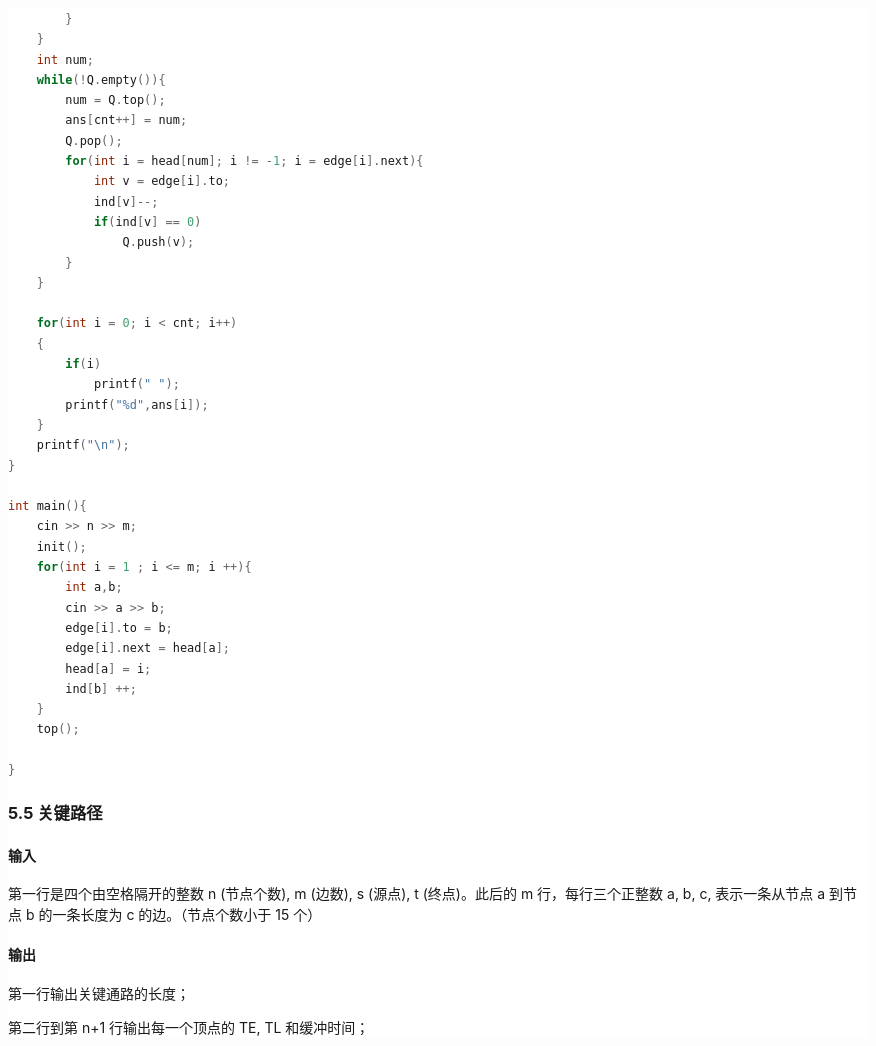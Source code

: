 ```c
		}
	}
	int num;
	while(!Q.empty()){
		num = Q.top();
		ans[cnt++] = num;
		Q.pop();
		for(int i = head[num]; i != -1; i = edge[i].next){
			int v = edge[i].to;
			ind[v]--;
			if(ind[v] == 0)
				Q.push(v);
		}
	}

    for(int i = 0; i < cnt; i++)
    {
        if(i)
            printf(" ");
        printf("%d",ans[i]);
    }
    printf("\n");
}

int main(){
	cin >> n >> m;
	init();
	for(int i = 1 ; i <= m; i ++){
		int a,b;
		cin >> a >> b;
		edge[i].to = b;
		edge[i].next = head[a];
		head[a] = i;
		ind[b] ++;
	}
	top();

}
```

### 5.5 关键路径

#### 输入

第一行是四个由空格隔开的整数 n (节点个数), m (边数), s (源点), t (终点)。此后的 m 行，每行三个正整数 a, b, c, 表示一条从节点 a 到节点 b 的一条长度为 c 的边。（节点个数小于 15 个）

#### 输出

第一行输出关键通路的长度；

第二行到第 n+1 行输出每一个顶点的 TE, TL 和缓冲时间；
